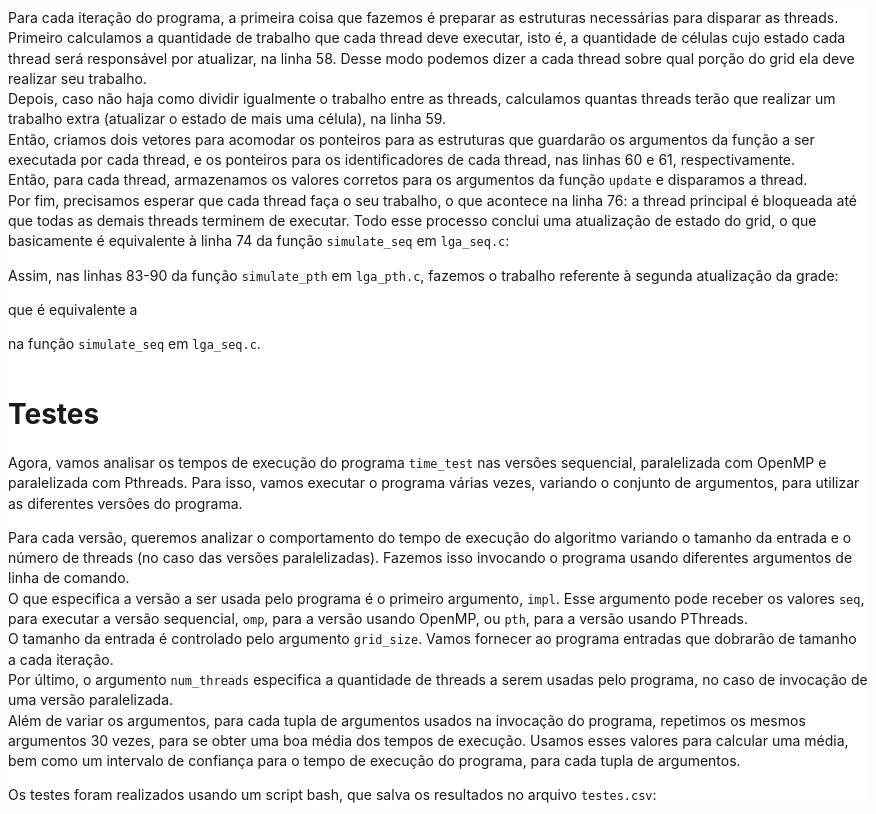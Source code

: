 ```c {.cb-code include_file="./lga_pth.c" include_lines=50-97 .numberLines startFrom="50"}
```

Para cada iteração do programa, a primeira coisa que fazemos é preparar as estruturas necessárias para disparar as threads.  
Primeiro calculamos a quantidade de trabalho que cada thread deve executar, isto é, a quantidade de células cujo estado cada thread será responsável por atualizar, na linha 58. Desse modo podemos dizer a cada thread sobre qual porção do grid ela deve realizar seu trabalho.  
Depois, caso não haja como dividir igualmente o trabalho entre as threads, calculamos quantas threads terão que realizar um trabalho extra (atualizar o estado de mais uma célula), na linha 59.  
Então, criamos dois vetores para acomodar os ponteiros para as estruturas que guardarão os argumentos da função a ser executada por cada thread, e os ponteiros para os identificadores de cada thread, nas linhas 60 e 61, respectivamente.  
Então, para cada thread, armazenamos os valores corretos para os argumentos da função `update` e disparamos a thread.  
Por fim, precisamos esperar que cada thread faça o seu trabalho, o que acontece na linha 76: a thread principal é bloqueada até que todas as demais threads terminem de executar. Todo esse processo conclui uma atualização de estado do grid, o que basicamente é equivalente à linha 74 da função `simulate_seq` em `lga_seq.c`:  
```c {.cb-code include_file="./lga_seq.c" include_lines=74 .numberLines startFrom="74"}
```

Assim, nas linhas 83-90 da função `simulate_pth` em `lga_pth.c`, fazemos o trabalho referente à segunda atualização da grade:  
```c {.cb-code include_file="./lga_pth.c" include_lines=83-90 .numberLines startFrom="83"}
```  
que é equivalente a  
```c {.cb-code include_file="./lga_seq.c" include_lines=79 .numberLines startFrom="79"}
```
na função `simulate_seq` em `lga_seq.c`.

# Testes

Agora, vamos analisar os tempos de execução do programa `time_test` nas versões sequencial, paralelizada com OpenMP e paralelizada com Pthreads. Para isso, vamos executar o programa várias vezes, variando o conjunto de argumentos, para utilizar as diferentes versões do programa.

Para cada versão, queremos analizar o comportamento do tempo de execução do algoritmo variando o tamanho da entrada e o número de threads (no caso das versões paralelizadas). Fazemos isso invocando o programa usando diferentes argumentos de linha de comando.  
O que especifica a versão a ser usada pelo programa é o primeiro argumento, `impl`. Esse argumento pode receber os valores `seq`, para executar a versão sequencial, `omp`, para a versão usando OpenMP, ou `pth`, para a versão usando PThreads.  
O tamanho da entrada é controlado pelo argumento `grid_size`. Vamos fornecer ao programa entradas que dobrarão de tamanho a cada iteração.  
Por último, o argumento `num_threads` especifica a quantidade de threads a serem usadas pelo programa, no caso de invocação de uma versão paralelizada.  
Além de variar os argumentos, para cada tupla de argumentos usados na invocação do programa, repetimos os mesmos argumentos 30 vezes, para se obter uma boa média dos tempos de execução. Usamos esses valores para calcular uma média, bem como um intervalo de confiança para o tempo de execução do programa, para cada tupla de argumentos.

Os testes foram realizados usando um script bash, que salva os resultados no arquivo `testes.csv`:

